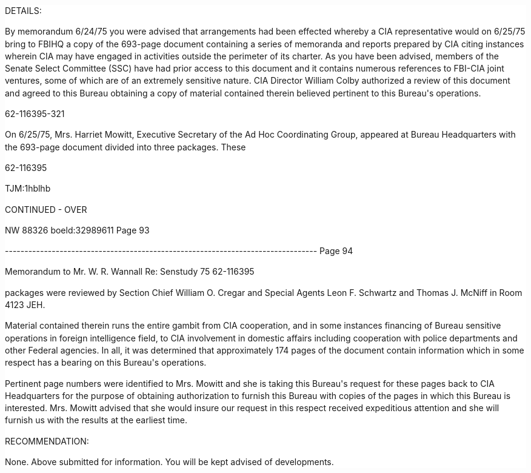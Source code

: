 DETAILS:

By memorandum 6/24/75 you were advised that arrangements had been effected whereby a CIA representative would on 6/25/75 bring to FBIHQ a copy of the 693-page document containing a series of memoranda and reports prepared by CIA citing instances wherein CIA may have engaged in activities outside the perimeter of its charter. As you have been advised, members of the Senate Select Committee (SSC) have had prior access to this document and it contains numerous references to FBI-CIA joint ventures, some of which are of an extremely sensitive nature. CIA Director William Colby authorized a review of this document and agreed to this Bureau obtaining a copy of material contained therein believed pertinent to this Bureau's operations.

62-116395-321

On 6/25/75, Mrs. Harriet Mowitt, Executive Secretary of the Ad Hoc Coordinating Group, appeared at Bureau Headquarters with the 693-page document divided into three packages. These

62-116395

TJM:1hblhb

CONTINUED - OVER

NW 88326 boeld:32989611 Page 93


-------------------------------------------------------------------------------- Page 94

Memorandum to Mr. W. R. Wannall
Re: Senstudy 75
62-116395

packages were reviewed by Section Chief William O. Cregar
and Special Agents Leon F. Schwartz and Thomas J. McNiff
in Room 4123 ЈЕН.

Material contained therein runs the entire gambit
from CIA cooperation, and in some instances financing of
Bureau sensitive operations in foreign intelligence field,
to CIA involvement in domestic affairs including cooperation
with police departments and other Federal agencies. In all,
it was determined that approximately 174 pages of the document
contain information which in some respect has a bearing on
this Bureau's operations.

Pertinent page numbers were identified to
Mrs. Mowitt and she is taking this Bureau's request for these
pages back to CIA Headquarters for the purpose of obtaining
authorization to furnish this Bureau with copies of the
pages in which this Bureau is interested. Mrs. Mowitt
advised that she would insure our request in this respect
received expeditious attention and she will furnish us with
the results at the earliest time.

RECOMMENDATION:

None. Above submitted for information. You will
be kept advised of developments.
